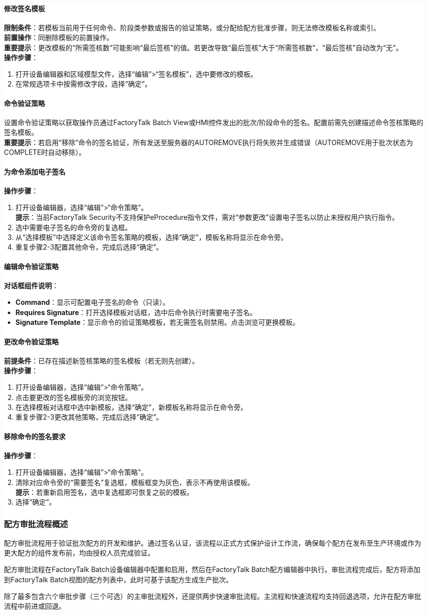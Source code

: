 
#### 修改签名模板  
**限制条件**：若模板当前用于任何命令、阶段类参数或报告的验证策略，或分配给配方批准步骤，则无法修改模板名称或索引。  
**前置操作**：同删除模板的前置操作。  
**重要提示**：更改模板的“所需签核数”可能影响“最后签核”的值。若更改导致“最后签核”大于“所需签核数”，“最后签核”自动改为“无”。  
**操作步骤**：  
1. 打开设备编辑器和区域模型文件，选择“编辑”>“签名模板”，选中要修改的模板。  
2. 在常规选项卡中按需修改字段，选择“确定”。  


#### 命令验证策略  
设置命令验证策略以获取操作员通过FactoryTalk Batch View或HMI控件发出的批次/阶段命令的签名。配置前需先创建描述命令签核策略的签名模板。  
**重要提示**：若启用“移除”命令的签名验证，所有发送至服务器的AUTOREMOVE执行将失败并生成错误（AUTOREMOVE用于批次状态为COMPLETE时自动移除）。  


#### 为命令添加电子签名  
**操作步骤**：  
1. 打开设备编辑器，选择“编辑”>“命令策略”。  
   **提示**：当前FactoryTalk Security不支持保护eProcedure指令文件，需对“参数更改”设置电子签名以防止未授权用户执行指令。  
2. 选中需要电子签名的命令旁的复选框。  
3. 从“选择模板”中选择定义该命令签名策略的模板，选择“确定”，模板名称将显示在命令旁。  
4. 重复步骤2-3配置其他命令，完成后选择“确定”。  


#### 编辑命令验证策略  
**对话框组件说明**：  
- **Command**：显示可配置电子签名的命令（只读）。  
- **Requires Signature**：打开选择模板对话框，选中后命令执行时需要电子签名。  
- **Signature Template**：显示命令的验证策略模板，若无需签名则禁用。点击浏览可更换模板。  


#### 更改命令验证策略  
**前提条件**：已存在描述新签核策略的签名模板（若无则先创建）。  
**操作步骤**：  
1. 打开设备编辑器，选择“编辑”>“命令策略”。  
2. 点击要更改的签名模板旁的浏览按钮。  
3. 在选择模板对话框中选中新模板，选择“确定”，新模板名称将显示在命令旁。  
4. 重复步骤2-3更改其他策略，完成后选择“确定”。  


#### 移除命令的签名要求  
**操作步骤**：  
1. 打开设备编辑器，选择“编辑”>“命令策略”。  
2. 清除对应命令旁的“需要签名”复选框，模板框变为灰色，表示不再使用该模板。  
   **提示**：若重新启用签名，选中复选框即可恢复之前的模板。  
3. 选择“确定”。


### 配方审批流程概述  
配方审批流程用于验证批次配方的开发和维护。通过签名认证，该流程以正式方式保护设计工作流，确保每个配方在发布至生产环境或作为更大配方的组件发布前，均由授权人员完成验证。  

配方审批流程在FactoryTalk Batch设备编辑器中配置和启用，然后在FactoryTalk Batch配方编辑器中执行。审批流程完成后，配方将添加到FactoryTalk Batch视图的配方列表中，此时可基于该配方生成生产批次。  

除了最多包含六个审批步骤（三个可选）的主审批流程外，还提供两步快速审批流程。主流程和快速流程均支持回退选项，允许在配方审批流程中前进或回退。  
